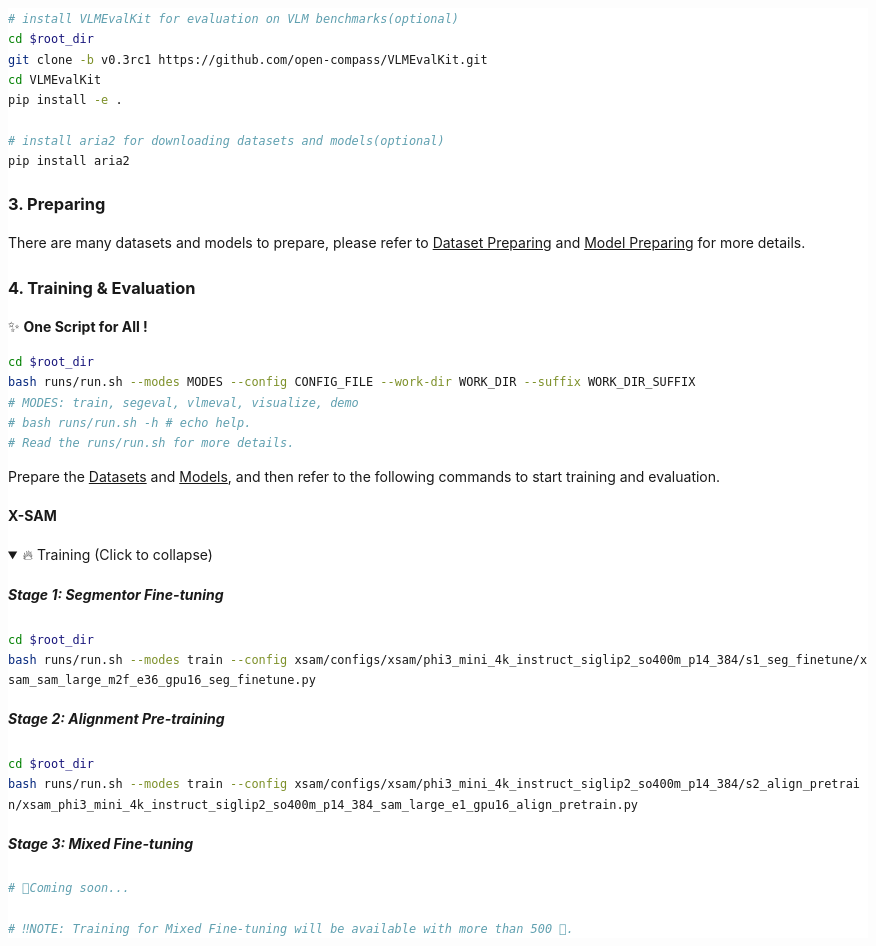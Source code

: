 ```bash
# install VLMEvalKit for evaluation on VLM benchmarks(optional)
cd $root_dir
git clone -b v0.3rc1 https://github.com/open-compass/VLMEvalKit.git
cd VLMEvalKit
pip install -e .

# install aria2 for downloading datasets and models(optional)
pip install aria2
```

</details>

### 3. Preparing
There are many datasets and models to prepare, please refer to [Dataset Preparing](docs/dataset_preparing.md) and [Model Preparing](docs/model_preparing.md) for more details.

### 4. Training & Evaluation
:sparkles: **One Script for All !**
```bash
cd $root_dir
bash runs/run.sh --modes MODES --config CONFIG_FILE --work-dir WORK_DIR --suffix WORK_DIR_SUFFIX
# MODES: train, segeval, vlmeval, visualize, demo
# bash runs/run.sh -h # echo help.
# Read the runs/run.sh for more details.
```
Prepare the [Datasets](docs/dataset_preparing.md) and [Models](docs/model_preparing.md), and then refer to the following commands to start training and evaluation.


#### X-SAM

<details open>
<summary>🔥 Training (Click to collapse)</summary>

##### Stage 1: Segmentor Fine-tuning
```bash
cd $root_dir
bash runs/run.sh --modes train --config xsam/configs/xsam/phi3_mini_4k_instruct_siglip2_so400m_p14_384/s1_seg_finetune/xsam_sam_large_m2f_e36_gpu16_seg_finetune.py
```

##### Stage 2: Alignment Pre-training
```bash
cd $root_dir
bash runs/run.sh --modes train --config xsam/configs/xsam/phi3_mini_4k_instruct_siglip2_so400m_p14_384/s2_align_pretrain/xsam_phi3_mini_4k_instruct_siglip2_so400m_p14_384_sam_large_e1_gpu16_align_pretrain.py
```

##### Stage 3: Mixed Fine-tuning
```bash
# 🫣Coming soon...

# ‼️NOTE: Training for Mixed Fine-tuning will be available with more than 500 🌟.
```
</details>
